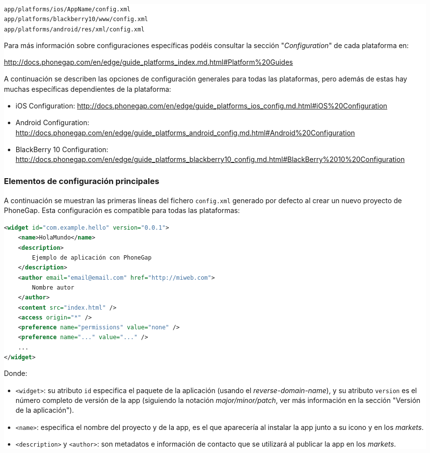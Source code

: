 ```bash
app/platforms/ios/AppName/config.xml
app/platforms/blackberry10/www/config.xml
app/platforms/android/res/xml/config.xml
```

Para más información sobre configuraciones específicas podéis consultar la sección "_Configuration_" de cada plataforma en:

http://docs.phonegap.com/en/edge/guide_platforms_index.md.html#Platform%20Guides

A continuación se describen las opciones de configuración generales para todas las plataformas, pero además de estas hay muchas específicas dependientes de la plataforma:

* iOS Configuration: http://docs.phonegap.com/en/edge/guide_platforms_ios_config.md.html#iOS%20Configuration

* Android Configuration: http://docs.phonegap.com/en/edge/guide_platforms_android_config.md.html#Android%20Configuration

* BlackBerry 10 Configuration: http://docs.phonegap.com/en/edge/guide_platforms_blackberry10_config.md.html#BlackBerry%2010%20Configuration



### Elementos de configuración principales

A continuación se muestran las primeras líneas del fichero `config.xml` generado por defecto al crear un nuevo proyecto de PhoneGap. Esta configuración es compatible para todas las plataformas:

```xml
<widget id="com.example.hello" version="0.0.1">
    <name>HolaMundo</name>
    <description>
        Ejemplo de aplicación con PhoneGap
    </description>
    <author email="email@email.com" href="http://miweb.com">
        Nombre autor
    </author>
    <content src="index.html" />
    <access origin="*" />
    <preference name="permissions" value="none" />
    <preference name="..." value="..." />
    ...
</widget>
```

Donde:

* `<widget>`: su atributo `id` especifica el paquete de la aplicación (usando el _reverse-domain-name_), y su atributo `version` es el número completo de versión de la app (siguiendo la notación _major/minor/patch_, ver más información en la sección "Versión de la aplicación").

* `<name>`: especifica el nombre del proyecto y de la app, es el que aparecería al instalar la app junto a su icono y en los _markets_.

* `<description>` y `<author>`: son metadatos e información de contacto que se utilizará al publicar la app en los _markets_.
